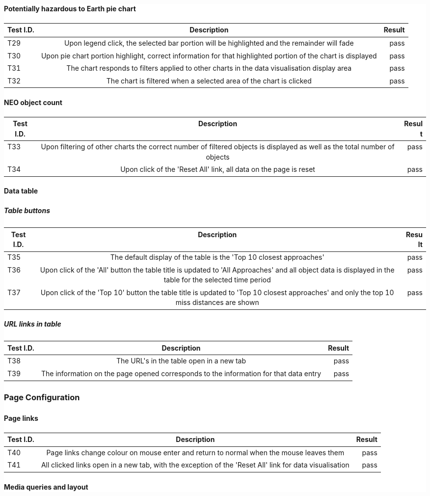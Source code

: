 #### Potentially hazardous to Earth pie chart

| Test I.D.     | Description                                                                                                                                             | Result|
| ------------- |:-------------------------------------------------------------------------------------------------------------------------------------------------------:| -----:|
| T29           | Upon legend click, the selected bar portion will be highlighted and the remainder will fade                                                             | pass  |
| T30           | Upon pie chart portion highlight, correct information for that highlighted portion of the chart is displayed                                            | pass  |
| T31           | The chart responds to filters applied to other charts in the data visualisation display area                                                            | pass  |
| T32           | The chart is filtered when a selected area of the chart is clicked                                                                                      | pass  |


#### NEO object count

| Test I.D.     | Description                                                                                                                                             | Result|
| ------------- |:-------------------------------------------------------------------------------------------------------------------------------------------------------:| -----:|
| T33           | Upon filtering of other charts the correct number of filtered objects is displayed as well as the total number of objects                               | pass  |
| T34           | Upon click of the 'Reset All' link, all data on the page is reset                                                                                       | pass  |


#### Data table 

##### Table buttons

| Test I.D.     | Description                                                                                                                                              | Result|
| ------------- |:--------------------------------------------------------------------------------------------------------------------------------------------------------:| -----:|
| T35           | The default display of the table is the 'Top 10 closest approaches'                                                                                      | pass  |
| T36           | Upon click of the 'All' button the table title is updated to 'All Approaches' and all object data is displayed in the table for the selected time period | pass  |
| T37           | Upon click of the 'Top 10' button the table title is updated to 'Top 10 closest approaches' and only the top 10 miss distances are shown                 | pass  |


##### URL links in table

| Test I.D.     | Description                                                                                                                                              | Result|
| ------------- |:--------------------------------------------------------------------------------------------------------------------------------------------------------:| -----:|
| T38           | The URL's in the table open in a new tab                                                                                                                 | pass  |
| T39           | The information on the page opened corresponds to the information for that data entry                                                                    | pass  |

### Page Configuration

#### Page links

| Test I.D.     | Description                                                                                                                                              | Result|
| ------------- |:--------------------------------------------------------------------------------------------------------------------------------------------------------:| -----:|
| T40           | Page links change colour on mouse enter and return to normal when the mouse leaves them                                                                  | pass  |
| T41           | All clicked links open in a new tab, with the exception of the 'Reset All' link for data visualisation                                                   | pass  |


#### Media queries and layout
